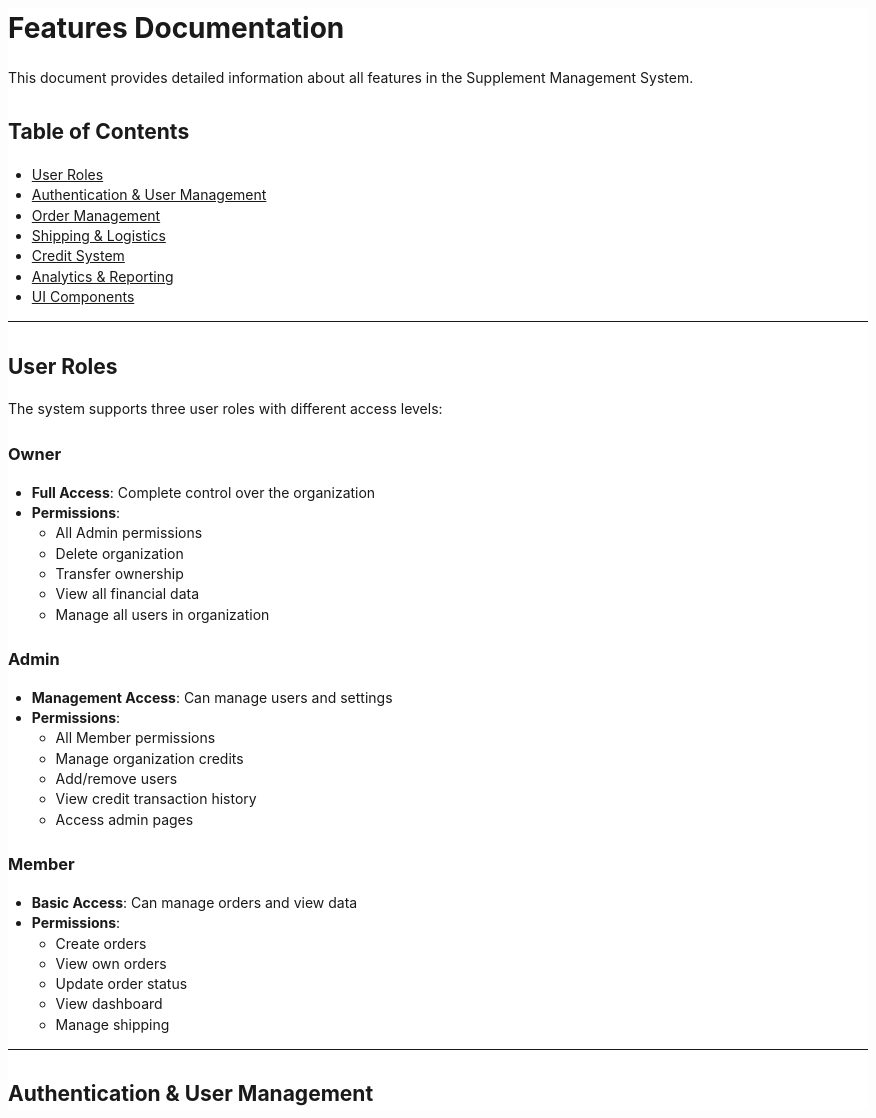 # Features Documentation

This document provides detailed information about all features in the Supplement Management System.

## Table of Contents

- [User Roles](#user-roles)
- [Authentication & User Management](#authentication--user-management)
- [Order Management](#order-management)
- [Shipping & Logistics](#shipping--logistics)
- [Credit System](#credit-system)
- [Analytics & Reporting](#analytics--reporting)
- [UI Components](#ui-components)

---

## User Roles

The system supports three user roles with different access levels:

### Owner
- **Full Access**: Complete control over the organization
- **Permissions**:
  - All Admin permissions
  - Delete organization
  - Transfer ownership
  - View all financial data
  - Manage all users in organization

### Admin
- **Management Access**: Can manage users and settings
- **Permissions**:
  - All Member permissions
  - Manage organization credits
  - Add/remove users
  - View credit transaction history
  - Access admin pages

### Member
- **Basic Access**: Can manage orders and view data
- **Permissions**:
  - Create orders
  - View own orders
  - Update order status
  - View dashboard
  - Manage shipping

---

## Authentication & User Management
